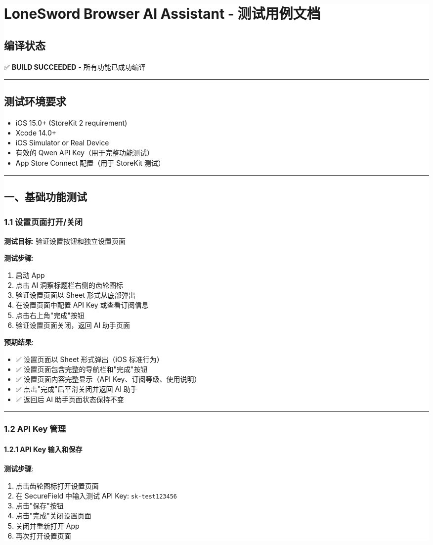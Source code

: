 # LoneSword Browser AI Assistant - 测试用例文档

## 编译状态
✅ **BUILD SUCCEEDED** - 所有功能已成功编译

---

## 测试环境要求
- iOS 15.0+ (StoreKit 2 requirement)
- Xcode 14.0+
- iOS Simulator or Real Device
- 有效的 Qwen API Key（用于完整功能测试）
- App Store Connect 配置（用于 StoreKit 测试）

---

## 一、基础功能测试

### 1.1 设置页面打开/关闭
**测试目标**: 验证设置按钮和独立设置页面

**测试步骤**:
1. 启动 App
2. 点击 AI 洞察标题栏右侧的齿轮图标
3. 验证设置页面以 Sheet 形式从底部弹出
4. 在设置页面中配置 API Key 或查看订阅信息
5. 点击右上角"完成"按钮
6. 验证设置页面关闭，返回 AI 助手页面

**预期结果**:
- ✅ 设置页面以 Sheet 形式弹出（iOS 标准行为）
- ✅ 设置页面包含完整的导航栏和"完成"按钮
- ✅ 设置页面内容完整显示（API Key、订阅等级、使用说明）
- ✅ 点击"完成"后平滑关闭并返回 AI 助手
- ✅ 返回后 AI 助手页面状态保持不变

---

### 1.2 API Key 管理

#### 1.2.1 API Key 输入和保存
**测试步骤**:
1. 点击齿轮图标打开设置页面
2. 在 SecureField 中输入测试 API Key: `sk-test123456`
3. 点击"保存"按钮
4. 点击"完成"关闭设置页面
5. 关闭并重新打开 App
6. 再次打开设置页面
